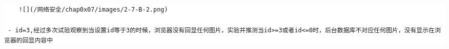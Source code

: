         ![](/网络安全/chap0x07/images/2-7-B-2.png)
         
     - id=3,经过多次试验观察到当设置id等于3的时候，浏览器没有回显任何图片，实验并推测当id>=3或者id<=0时，后台数据库不对应任何图片，没有显示在浏览器的回显内容中
     